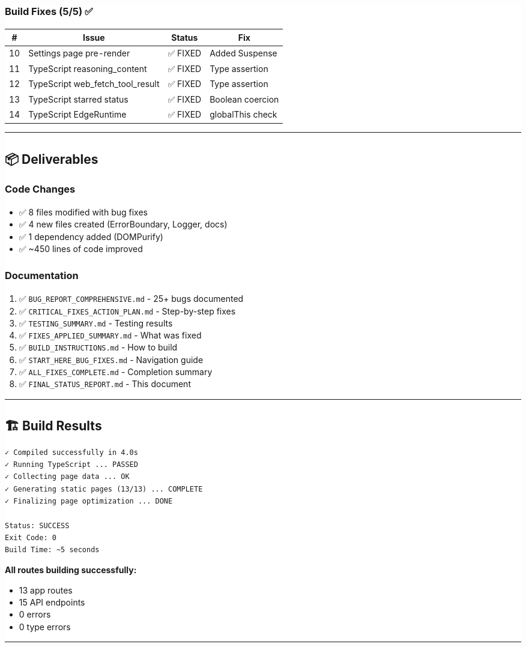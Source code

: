### Build Fixes (5/5) ✅

| # | Issue | Status | Fix |
|---|-------|--------|-----|
| 10 | Settings page pre-render | ✅ FIXED | Added Suspense |
| 11 | TypeScript reasoning_content | ✅ FIXED | Type assertion |
| 12 | TypeScript web_fetch_tool_result | ✅ FIXED | Type assertion |
| 13 | TypeScript starred status | ✅ FIXED | Boolean coercion |
| 14 | TypeScript EdgeRuntime | ✅ FIXED | globalThis check |

---

## 📦 Deliverables

### Code Changes
- ✅ 8 files modified with bug fixes
- ✅ 4 new files created (ErrorBoundary, Logger, docs)
- ✅ 1 dependency added (DOMPurify)
- ✅ ~450 lines of code improved

### Documentation
1. ✅ `BUG_REPORT_COMPREHENSIVE.md` - 25+ bugs documented
2. ✅ `CRITICAL_FIXES_ACTION_PLAN.md` - Step-by-step fixes
3. ✅ `TESTING_SUMMARY.md` - Testing results
4. ✅ `FIXES_APPLIED_SUMMARY.md` - What was fixed
5. ✅ `BUILD_INSTRUCTIONS.md` - How to build
6. ✅ `START_HERE_BUG_FIXES.md` - Navigation guide
7. ✅ `ALL_FIXES_COMPLETE.md` - Completion summary
8. ✅ `FINAL_STATUS_REPORT.md` - This document

---

## 🏗️ Build Results

```
✓ Compiled successfully in 4.0s
✓ Running TypeScript ... PASSED
✓ Collecting page data ... OK
✓ Generating static pages (13/13) ... COMPLETE
✓ Finalizing page optimization ... DONE

Status: SUCCESS
Exit Code: 0
Build Time: ~5 seconds
```

**All routes building successfully:**
- 13 app routes
- 15 API endpoints
- 0 errors
- 0 type errors

---
